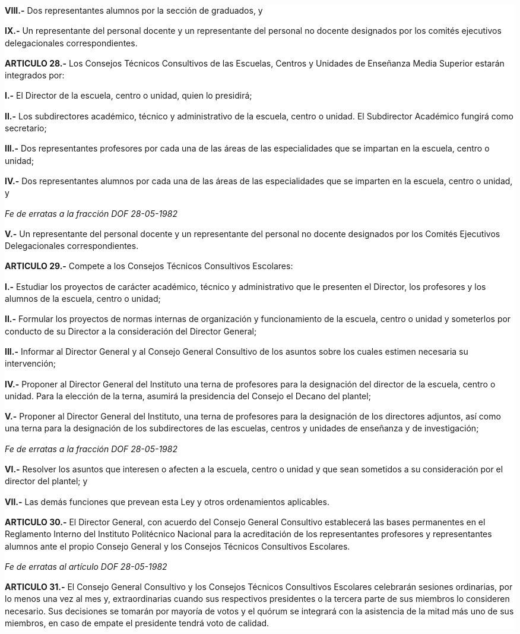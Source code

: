 **VIII.-** Dos representantes alumnos por la sección de graduados, y

**IX.-** Un representante del personal docente y un representante del personal no docente designados por los comités ejecutivos delegacionales correspondientes.

**ARTICULO 28.-** Los Consejos Técnicos Consultivos de las Escuelas, Centros y Unidades de Enseñanza Media Superior estarán integrados por:

**I.-** El Director de la escuela, centro o unidad, quien lo presidirá;

**II.-** Los subdirectores académico, técnico y administrativo de la escuela, centro o unidad. El Subdirector Académico fungirá como secretario;

**III.-** Dos representantes profesores por cada una de las áreas de las especialidades que se impartan en la escuela, centro o unidad;

**IV.-** Dos representantes alumnos por cada una de las áreas de las especialidades que se imparten en la escuela, centro o unidad, y

*Fe de erratas a la fracción DOF 28-05-1982*

**V.-** Un representante del personal docente y un representante del personal no docente designados por los Comités Ejecutivos Delegacionales correspondientes.

**ARTICULO 29.-** Compete a los Consejos Técnicos Consultivos Escolares:

**I.-** Estudiar los proyectos de carácter académico, técnico y administrativo que le presenten el Director, los profesores y los alumnos de la escuela, centro o unidad;

**II.-** Formular los proyectos de normas internas de organización y funcionamiento de la escuela, centro o unidad y someterlos por conducto de su Director a la consideración del Director General;

**III.-** Informar al Director General y al Consejo General Consultivo de los asuntos sobre los cuales estimen necesaria su intervención;

**IV.-** Proponer al Director General del Instituto una terna de profesores para la designación del director de la escuela, centro o unidad. Para la elección de la terna, asumirá la presidencia del Consejo el Decano del plantel;

**V.-** Proponer al Director General del Instituto, una terna de profesores para la designación de los directores adjuntos, así como una terna para la designación de los subdirectores de las escuelas, centros y unidades de enseñanza y de investigación;

*Fe de erratas a la fracción DOF 28-05-1982*

**VI.-** Resolver los asuntos que interesen o afecten a la escuela, centro o unidad y que sean sometidos a su consideración por el director del plantel; y

**VII.-** Las demás funciones que prevean esta Ley y otros ordenamientos aplicables.

**ARTICULO 30.-** El Director General, con acuerdo del Consejo General Consultivo establecerá las bases permanentes en el Reglamento Interno del Instituto Politécnico Nacional para la acreditación de los representantes profesores y representantes alumnos ante el propio Consejo General y los Consejos Técnicos Consultivos Escolares.

*Fe de erratas al artículo DOF 28-05-1982*

**ARTICULO 31.-** El Consejo General Consultivo y los Consejos Técnicos Consultivos Escolares celebrarán sesiones ordinarias, por lo menos una vez al mes y, extraordinarias cuando sus respectivos presidentes o la tercera parte de sus miembros lo consideren necesario. Sus decisiones se tomarán por mayoría de votos y el quórum se integrará con la asistencia de la mitad más uno de sus miembros, en caso de empate el presidente tendrá voto de calidad.
